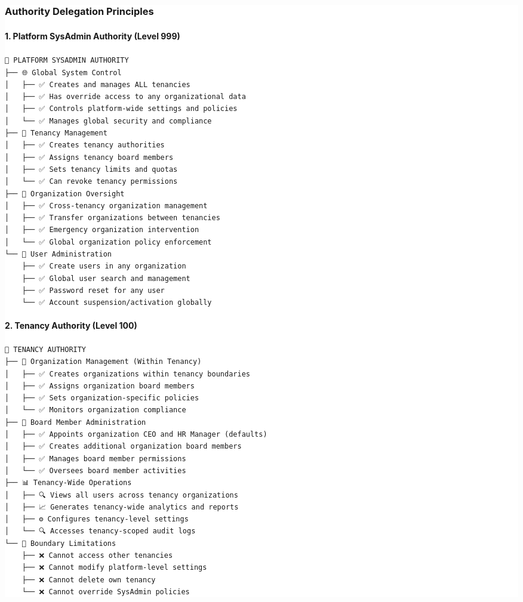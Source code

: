 ### Authority Delegation Principles

#### **1. Platform SysAdmin Authority (Level 999)**
```
🔧 PLATFORM SYSADMIN AUTHORITY
├── 🌐 Global System Control
│   ├── ✅ Creates and manages ALL tenancies
│   ├── ✅ Has override access to any organizational data
│   ├── ✅ Controls platform-wide settings and policies
│   └── ✅ Manages global security and compliance
├── 🏢 Tenancy Management
│   ├── ✅ Creates tenancy authorities
│   ├── ✅ Assigns tenancy board members
│   ├── ✅ Sets tenancy limits and quotas
│   └── ✅ Can revoke tenancy permissions
├── 🏬 Organization Oversight
│   ├── ✅ Cross-tenancy organization management
│   ├── ✅ Transfer organizations between tenancies
│   ├── ✅ Emergency organization intervention
│   └── ✅ Global organization policy enforcement
└── 👥 User Administration
    ├── ✅ Create users in any organization
    ├── ✅ Global user search and management
    ├── ✅ Password reset for any user
    └── ✅ Account suspension/activation globally
```

#### **2. Tenancy Authority (Level 100)**
```
🏢 TENANCY AUTHORITY
├── 🏬 Organization Management (Within Tenancy)
│   ├── ✅ Creates organizations within tenancy boundaries
│   ├── ✅ Assigns organization board members
│   ├── ✅ Sets organization-specific policies
│   └── ✅ Monitors organization compliance
├── 👥 Board Member Administration
│   ├── ✅ Appoints organization CEO and HR Manager (defaults)
│   ├── ✅ Creates additional organization board members
│   ├── ✅ Manages board member permissions
│   └── ✅ Oversees board member activities
├── 📊 Tenancy-Wide Operations
│   ├── 🔍 Views all users across tenancy organizations
│   ├── 📈 Generates tenancy-wide analytics and reports
│   ├── ⚙️ Configures tenancy-level settings
│   └── 🔍 Accesses tenancy-scoped audit logs
└── 🚫 Boundary Limitations
    ├── ❌ Cannot access other tenancies
    ├── ❌ Cannot modify platform-level settings
    ├── ❌ Cannot delete own tenancy
    └── ❌ Cannot override SysAdmin policies
```
